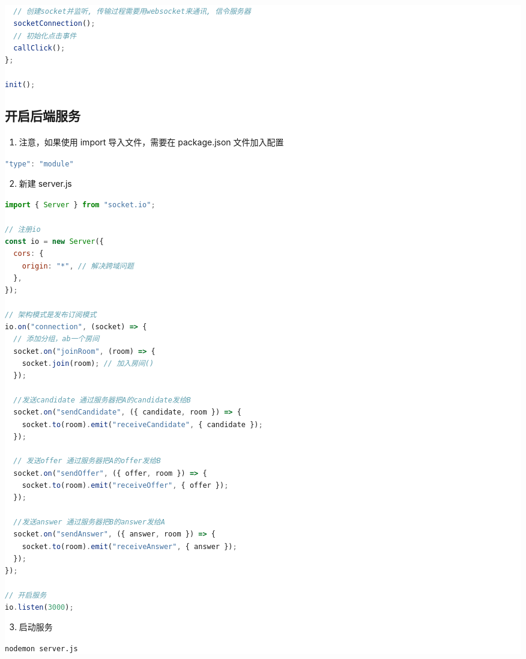 ```js
  // 创建socket并监听, 传输过程需要用websocket来通讯, 信令服务器
  socketConnection();
  // 初始化点击事件
  callClick();
};

init();
```

## 开启后端服务

1. 注意，如果使用 import 导入文件，需要在 package.json 文件加入配置

```js
"type": "module"
```

2. 新建 server.js

```js
import { Server } from "socket.io";

// 注册io
const io = new Server({
  cors: {
    origin: "*", // 解决跨域问题
  },
});

// 架构模式是发布订阅模式
io.on("connection", (socket) => {
  // 添加分组，ab一个房间
  socket.on("joinRoom", (room) => {
    socket.join(room); // 加入房间()
  });

  //发送candidate 通过服务器把A的candidate发给B
  socket.on("sendCandidate", ({ candidate, room }) => {
    socket.to(room).emit("receiveCandidate", { candidate });
  });

  // 发送offer 通过服务器把A的offer发给B
  socket.on("sendOffer", ({ offer, room }) => {
    socket.to(room).emit("receiveOffer", { offer });
  });

  //发送answer 通过服务器把B的answer发给A
  socket.on("sendAnswer", ({ answer, room }) => {
    socket.to(room).emit("receiveAnswer", { answer });
  });
});

// 开启服务
io.listen(3000);
```

3. 启动服务

```sh
nodemon server.js
```

